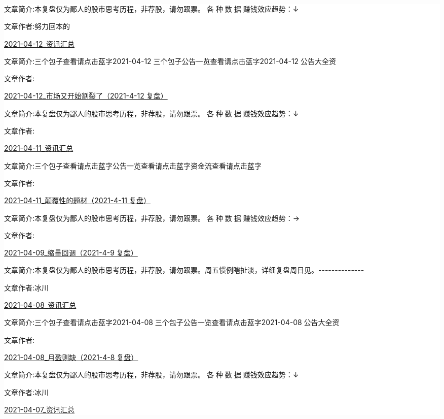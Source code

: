 文章简介:本复盘仅为鄙人的股市思考历程，非荐股，请勿跟票。       各 种 数 据        赚钱效应趋势：↓

文章作者:努力回本的

[2021-04-12_资讯汇总](http://mp.weixin.qq.com/s?__biz=MzU2NzEwMDc1MA==&amp;mid=2247510084&amp;idx=2&amp;sn=d96f8d25bc14c6e807e5953270b9ad4d&amp;chksm=fca0bc65cbd735735974efb11fbd6d9e6dc58176f6a6d6efd8b26269cfccc4b0b1771439b6b5&amp;scene=27#wechat_redirect)

文章简介:三个包子查看请点击蓝字2021-04-12  三个包子公告一览查看请点击蓝字2021-04-12 公告大全资

文章作者:

[2021-04-12_市场又开始割裂了（2021-4-12 复盘）](http://mp.weixin.qq.com/s?__biz=MzU2NzEwMDc1MA==&amp;mid=2247510084&amp;idx=1&amp;sn=4890e5e30e2f005e8f6b44dfc2d9c3f0&amp;chksm=fca0bc65cbd73573113f0c519f09f989b7488d959c6e0e8a1b746594006dec01d518367ac4ab&amp;scene=27#wechat_redirect)

文章简介:本复盘仅为鄙人的股市思考历程，非荐股，请勿跟票。       各 种 数 据        赚钱效应趋势：↓

文章作者:

[2021-04-11_资讯汇总](http://mp.weixin.qq.com/s?__biz=MzU2NzEwMDc1MA==&amp;mid=2247510067&amp;idx=2&amp;sn=d9eda68a1eceb72931d60cc3600b0eab&amp;chksm=fca0bc12cbd7350476d99de10a94aefe5722d0601ec3e16ddc718a5e18cd6fd1d815578899d6&amp;scene=27#wechat_redirect)

文章简介:三个包子查看请点击蓝字公告一览查看请点击蓝字资金流查看请点击蓝字

文章作者:

[2021-04-11_颠覆性的题材（2021-4-11  复盘）](http://mp.weixin.qq.com/s?__biz=MzU2NzEwMDc1MA==&amp;mid=2247510067&amp;idx=1&amp;sn=c7e176195a9b39cb2fa01c19b3d27ea7&amp;chksm=fca0bc12cbd73504d64fcbabe8ccc8ac2a23388f9cee3c5abc144e96faa3c23b9969f1934c55&amp;scene=27#wechat_redirect)

文章简介:本复盘仅为鄙人的股市思考历程，非荐股，请勿跟票。       各 种 数 据        赚钱效应趋势：→

文章作者:

[2021-04-09_缩量回调（2021-4-9 复盘）](http://mp.weixin.qq.com/s?__biz=MzU2NzEwMDc1MA==&amp;mid=2247510053&amp;idx=1&amp;sn=2ab34bba7699b951704c8bbafe0abc4d&amp;chksm=fca0bc04cbd735123e75c47bd533622f811eff6a4d374dee15868e75b81049c56fae93d73b37&amp;scene=27#wechat_redirect)

文章简介:本复盘仅为鄙人的股市思考历程，非荐股，请勿跟票。周五惯例瞎扯淡，详细复盘周日见。--------------

文章作者:冰川

[2021-04-08_资讯汇总](http://mp.weixin.qq.com/s?__biz=MzU2NzEwMDc1MA==&amp;mid=2247510039&amp;idx=2&amp;sn=5a717d7176e1f85847088e06f1b026b4&amp;chksm=fca0bc36cbd73520af4061e4dc2c9db914857c4450257f5babaeb4ae2dc19111a4b3b8557727&amp;scene=27#wechat_redirect)

文章简介:三个包子查看请点击蓝字2021-04-08  三个包子公告一览查看请点击蓝字2021-04-08 公告大全资

文章作者:

[2021-04-08_月盈则缺（2021-4-8 复盘）](http://mp.weixin.qq.com/s?__biz=MzU2NzEwMDc1MA==&amp;mid=2247510039&amp;idx=1&amp;sn=6fe6762ee2bcbb9275c7b4874bf221ab&amp;chksm=fca0bc36cbd73520970feac8027b0bd9f580e97759578c7fff7c3c5b83784313859d36441415&amp;scene=27#wechat_redirect)

文章简介:本复盘仅为鄙人的股市思考历程，非荐股，请勿跟票。       各 种 数 据        赚钱效应趋势：↓

文章作者:冰川

[2021-04-07_资讯汇总](http://mp.weixin.qq.com/s?__biz=MzU2NzEwMDc1MA==&amp;mid=2247510020&amp;idx=2&amp;sn=bef34543bcca8937e583fab3accf9ec0&amp;chksm=fca0bc25cbd73533e3399f335e286ac44f3dc2c3244701bdd8cb3b376c7a6b223dca6deee66d&amp;scene=27#wechat_redirect)
